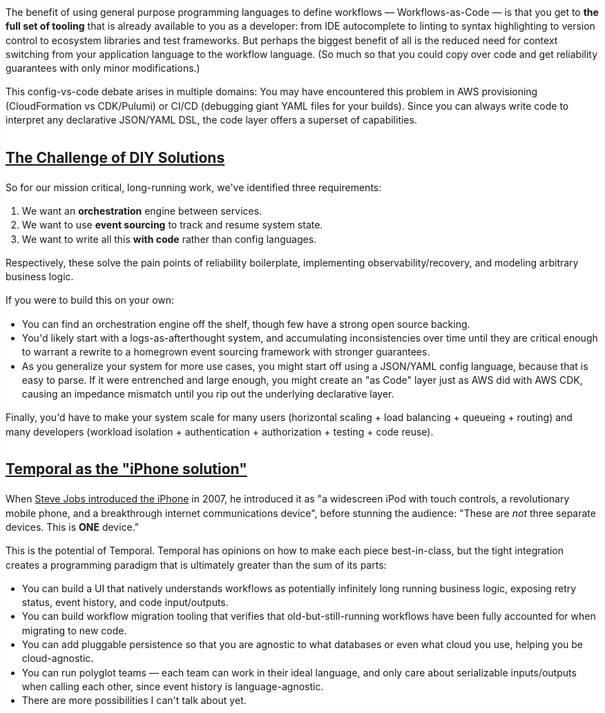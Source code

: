 
The benefit of using general purpose programming languages to define workflows — Workflows-as-Code — is that you get to **the full set of tooling** that is already available to you as a developer: from IDE autocomplete to linting to syntax highlighting to version control to ecosystem libraries and test frameworks. But perhaps the biggest benefit of all is the reduced need for context switching from your application language to the workflow language. (So much so that you could copy over code and get reliability guarantees with only minor modifications.)

This config-vs-code debate arises in multiple domains: You may have encountered this problem in AWS provisioning (CloudFormation vs CDK/Pulumi) or CI/CD (debugging giant YAML files for your builds). Since you can always write code to interpret any declarative JSON/YAML DSL, the code layer offers a superset of capabilities.

[The Challenge of DIY Solutions](https://swyx.io/#the-challenge-of-diy-solutions)
---------------------------------------------------------------------------------

So for our mission critical, long-running work, we've identified three requirements:

1.  We want an **orchestration** engine between services.
2.  We want to use **event sourcing** to track and resume system state.
3.  We want to write all this **with code** rather than config languages.

Respectively, these solve the pain points of reliability boilerplate, implementing observability/recovery, and modeling arbitrary business logic.

If you were to build this on your own:

*   You can find an orchestration engine off the shelf, though few have a strong open source backing.
*   You'd likely start with a logs-as-afterthought system, and accumulating inconsistencies over time until they are critical enough to warrant a rewrite to a homegrown event sourcing framework with stronger guarantees.
*   As you generalize your system for more use cases, you might start off using a JSON/YAML config language, because that is easy to parse. If it were entrenched and large enough, you might create an "as Code" layer just as AWS did with AWS CDK, causing an impedance mismatch until you rip out the underlying declarative layer.

Finally, you'd have to make your system scale for many users (horizontal scaling + load balancing + queueing + routing) and many developers (workload isolation + authentication + authorization + testing + code reuse).

[Temporal as the "iPhone solution"](https://swyx.io/#temporal-as-the-iphone-solution)
-------------------------------------------------------------------------------------

When [Steve Jobs introduced the iPhone](https://www.youtube.com/watch?v=MnrJzXM7a6o) in 2007, he introduced it as "a widescreen iPod with touch controls, a revolutionary mobile phone, and a breakthrough internet communications device", before stunning the audience: "These are _not_ three separate devices. This is **ONE** device."

<iframe src="https://www.youtube.com/embed/MnrJzXM7a6o" width="600" height="400"></iframe>

This is the potential of Temporal. Temporal has opinions on how to make each piece best-in-class, but the tight integration creates a programming paradigm that is ultimately greater than the sum of its parts:

*   You can build a UI that natively understands workflows as potentially infinitely long running business logic, exposing retry status, event history, and code input/outputs.
*   You can build workflow migration tooling that verifies that old-but-still-running workflows have been fully accounted for when migrating to new code.
*   You can add pluggable persistence so that you are agnostic to what databases or even what cloud you use, helping you be cloud-agnostic.
*   You can run polyglot teams — each team can work in their ideal language, and only care about serializable inputs/outputs when calling each other, since event history is language-agnostic.
*   There are more possibilities I can't talk about yet.
